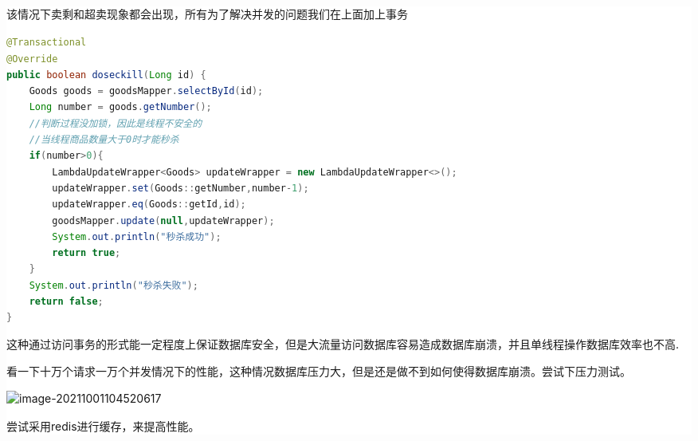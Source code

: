 该情况下卖剩和超卖现象都会出现，所有为了解决并发的问题我们在上面加上事务

```java
@Transactional
@Override
public boolean doseckill(Long id) {
    Goods goods = goodsMapper.selectById(id);
    Long number = goods.getNumber();
    //判断过程没加锁，因此是线程不安全的
    //当线程商品数量大于0时才能秒杀
    if(number>0){
        LambdaUpdateWrapper<Goods> updateWrapper = new LambdaUpdateWrapper<>();
        updateWrapper.set(Goods::getNumber,number-1);
        updateWrapper.eq(Goods::getId,id);
        goodsMapper.update(null,updateWrapper);
        System.out.println("秒杀成功");
        return true;
    }
    System.out.println("秒杀失败");
    return false;
}
```

这种通过访问事务的形式能一定程度上保证数据库安全，但是大流量访问数据库容易造成数据库崩溃，并且单线程操作数据库效率也不高.

看一下十万个请求一万个并发情况下的性能，这种情况数据库压力大，但是还是做不到如何使得数据库崩溃。尝试下压力测试。

![image-20211001104520617](C:\Users\Administrator\AppData\Roaming\Typora\typora-user-images\image-20211001104520617.png)

尝试采用redis进行缓存，来提高性能。

